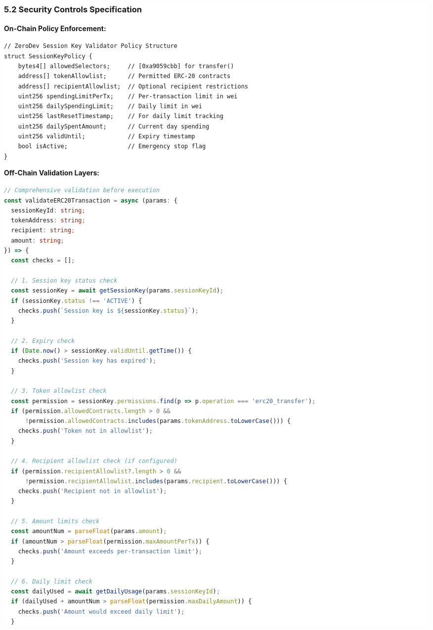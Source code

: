 
### 5.2 Security Controls Specification

**On-Chain Policy Enforcement:**
```solidity
// ZeroDev Session Key Validator Policy Structure
struct SessionKeyPolicy {
    bytes4[] allowedSelectors;     // [0xa9059cbb] for transfer()
    address[] tokenAllowlist;      // Permitted ERC-20 contracts
    address[] recipientAllowlist;  // Optional recipient restrictions
    uint256 spendingLimitPerTx;    // Per-transaction limit in wei
    uint256 dailySpendingLimit;    // Daily limit in wei
    uint256 lastResetTimestamp;    // For daily limit tracking
    uint256 dailySpentAmount;      // Current day spending
    uint256 validUntil;            // Expiry timestamp
    bool isActive;                 // Emergency stop flag
}
```

**Off-Chain Validation Layers:**
```typescript
// Comprehensive validation before execution
const validateERC20Transaction = async (params: {
  sessionKeyId: string;
  tokenAddress: string;
  recipient: string;
  amount: string;
}) => {
  const checks = [];
  
  // 1. Session key status check
  const sessionKey = await getSessionKey(params.sessionKeyId);
  if (sessionKey.status !== 'ACTIVE') {
    checks.push(`Session key is ${sessionKey.status}`);
  }
  
  // 2. Expiry check
  if (Date.now() > sessionKey.validUntil.getTime()) {
    checks.push('Session key has expired');
  }
  
  // 3. Token allowlist check
  const permission = sessionKey.permissions.find(p => p.operation === 'erc20_transfer');
  if (permission.allowedContracts.length > 0 && 
      !permission.allowedContracts.includes(params.tokenAddress.toLowerCase())) {
    checks.push('Token not in allowlist');
  }
  
  // 4. Recipient allowlist check (if configured)
  if (permission.recipientAllowlist?.length > 0 && 
      !permission.recipientAllowlist.includes(params.recipient.toLowerCase())) {
    checks.push('Recipient not in allowlist');
  }
  
  // 5. Amount limits check
  const amountNum = parseFloat(params.amount);
  if (amountNum > parseFloat(permission.maxAmountPerTx)) {
    checks.push('Amount exceeds per-transaction limit');
  }
  
  // 6. Daily limit check
  const dailyUsed = await getDailyUsage(params.sessionKeyId);
  if (dailyUsed + amountNum > parseFloat(permission.maxDailyAmount)) {
    checks.push('Amount would exceed daily limit');
  }
```